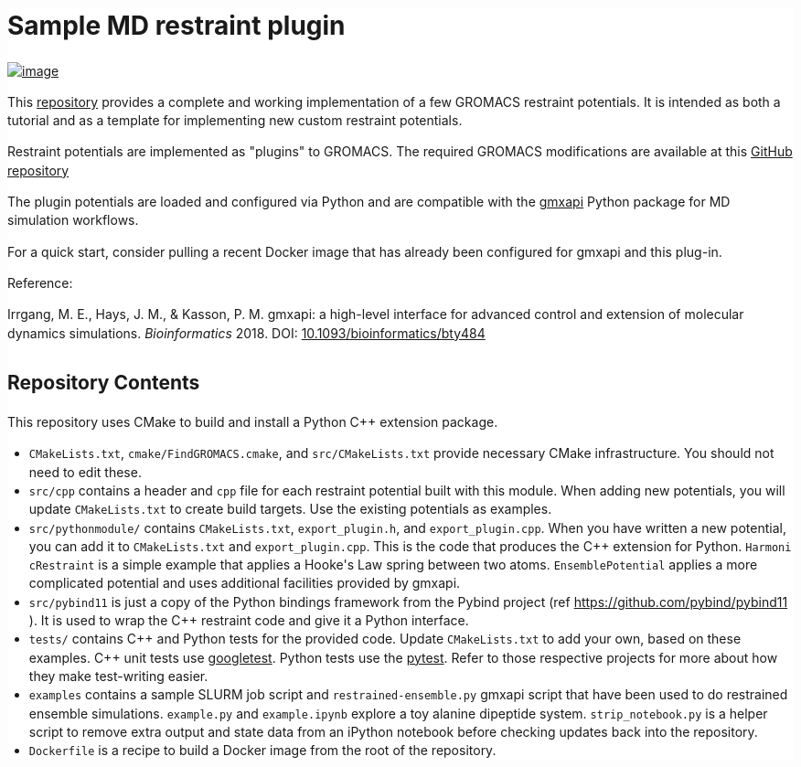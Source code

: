 Sample MD restraint plugin
==========================

[![image](https://travis-ci.org/kassonlab/sample_restraint.svg?branch=master)](https://travis-ci.org/kassonlab/sample_restraint)

This [repository](https://github.com/kassonlab/sample_restraint)
provides a complete and working implementation of a few GROMACS
restraint potentials. It is intended as both a tutorial and as a
template for implementing new custom restraint potentials.

Restraint potentials are implemented as \"plugins\" to GROMACS. The
required GROMACS modifications are available at this [GitHub
repository](https://github.com/kassonlab/gromacs-gmxapi)

The plugin potentials are loaded and configured via Python and are
compatible with the [gmxapi](https://github.com/kassonlab/gmxapi) Python
package for MD simulation workflows.

For a quick start, consider pulling a recent Docker image that has
already been configured for gmxapi and this plug-in.

Reference:

Irrgang, M. E., Hays, J. M., & Kasson, P. M. gmxapi: a high-level
interface for advanced control and extension of molecular dynamics
simulations. *Bioinformatics* 2018. DOI:
[10.1093/bioinformatics/bty484](https://doi.org/10.1093/bioinformatics/bty484)

Repository Contents
-------------------

This repository uses CMake to build and install a Python C++ extension
package.

-   `CMakeLists.txt`, `cmake/FindGROMACS.cmake`, and
    `src/CMakeLists.txt` provide necessary CMake infrastructure. You
    should not need to edit these.
-   `src/cpp` contains a header and `cpp` file for each restraint
    potential built with this module. When adding new potentials, you
    will update `CMakeLists.txt` to create build targets. Use the
    existing potentials as examples.
-   `src/pythonmodule/` contains `CMakeLists.txt`, `export_plugin.h`,
    and `export_plugin.cpp`. When you have written a new potential, you
    can add it to `CMakeLists.txt` and `export_plugin.cpp`. This is the
    code that produces the C++ extension for Python. `HarmonicRestraint`
    is a simple example that applies a Hooke\'s Law spring between two
    atoms. `EnsemblePotential` applies a more complicated potential and
    uses additional facilities provided by gmxapi.
-   `src/pybind11` is just a copy of the Python bindings framework from
    the Pybind project (ref <https://github.com/pybind/pybind11> ). It
    is used to wrap the C++ restraint code and give it a Python
    interface.
-   `tests/` contains C++ and Python tests for the provided code. Update
    `CMakeLists.txt` to add your own, based on these examples. C++ unit
    tests use [googletest](https://github.com/google/googletest). Python
    tests use the [pytest](https://docs.pytest.org/en/latest/). Refer to
    those respective projects for more about how they make test-writing
    easier.
-   `examples` contains a sample SLURM job script and
    `restrained-ensemble.py` gmxapi script that have been used to do
    restrained ensemble simulations. `example.py` and `example.ipynb`
    explore a toy alanine dipeptide system. `strip_notebook.py` is a
    helper script to remove extra output and state data from an iPython
    notebook before checking updates back into the repository.
-   `Dockerfile` is a recipe to build a Docker image from the root of
    the repository.
